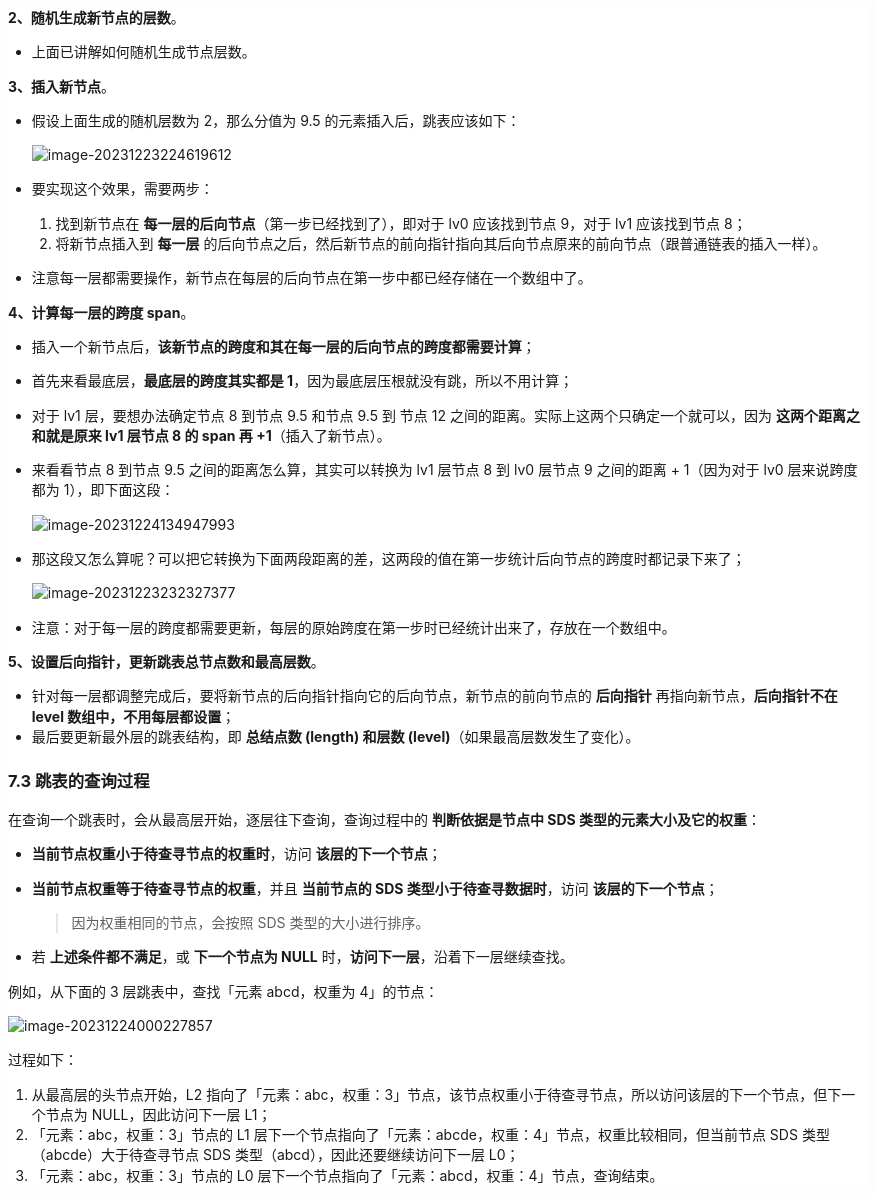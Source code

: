 **2、随机生成新节点的层数**。

- 上面已讲解如何随机生成节点层数。

**3、插入新节点**。

- 假设上面生成的随机层数为 2，那么分值为 9.5 的元素插入后，跳表应该如下：

  ![image-20231223224619612](https://run-notes.oss-cn-beijing.aliyuncs.com/notes/%E6%95%B0%E6%8D%AE%E7%BB%93%E6%9E%84%2FRedis%20%E5%BA%95%E5%B1%82%E6%95%B0%E6%8D%AE%E7%BB%93%E6%9E%84.assets-2023_12_23-1703342782.png)

- 要实现这个效果，需要两步：

  1. 找到新节点在 **每一层的后向节点**（第一步已经找到了），即对于 lv0 应该找到节点 9，对于 lv1 应该找到节点 8；
  2. 将新节点插入到 **每一层** 的后向节点之后，然后新节点的前向指针指向其后向节点原来的前向节点（跟普通链表的插入一样）。

- 注意每一层都需要操作，新节点在每层的后向节点在第一步中都已经存储在一个数组中了。

**4、计算每一层的跨度 span**。

- 插入一个新节点后，**该新节点的跨度和其在每一层的后向节点的跨度都需要计算**；

- 首先来看最底层，**最底层的跨度其实都是 1**，因为最底层压根就没有跳，所以不用计算；

- 对于 lv1 层，要想办法确定节点 8 到节点 9.5 和节点 9.5 到 节点 12 之间的距离。实际上这两个只确定一个就可以，因为 **这两个距离之和就是原来 lv1 层节点 8 的 span 再 +1**（插入了新节点）。

- 来看看节点 8 到节点 9.5 之间的距离怎么算，其实可以转换为 lv1 层节点 8 到 lv0 层节点 9 之间的距离 + 1（因为对于 lv0 层来说跨度都为 1），即下面这段：

  ![image-20231224134947993](https://run-notes.oss-cn-beijing.aliyuncs.com/notes/%E6%95%B0%E6%8D%AE%E7%BB%93%E6%9E%84%2FRedis%20%E5%BA%95%E5%B1%82%E6%95%B0%E6%8D%AE%E7%BB%93%E6%9E%84.assets-2023_12_24-1703396989.png)

- 那这段又怎么算呢？可以把它转换为下面两段距离的差，这两段的值在第一步统计后向节点的跨度时都记录下来了；

  ![image-20231223232327377](https://run-notes.oss-cn-beijing.aliyuncs.com/notes/%E6%95%B0%E6%8D%AE%E7%BB%93%E6%9E%84%2FRedis%20%E5%BA%95%E5%B1%82%E6%95%B0%E6%8D%AE%E7%BB%93%E6%9E%84.assets-2023_12_23-1703345008.png)

- 注意：对于每一层的跨度都需要更新，每层的原始跨度在第一步时已经统计出来了，存放在一个数组中。

**5、设置后向指针，更新跳表总节点数和最高层数**。

- 针对每一层都调整完成后，要将新节点的后向指针指向它的后向节点，新节点的前向节点的 **后向指针** 再指向新节点，**后向指针不在 level 数组中，不用每层都设置**；
- 最后要更新最外层的跳表结构，即 **总结点数 (length) 和层数 (level)**（如果最高层数发生了变化）。

### 7.3 跳表的查询过程

在查询一个跳表时，会从最高层开始，逐层往下查询，查询过程中的 **判断依据是节点中 SDS 类型的元素大小及它的权重**：

- **当前节点权重小于待查寻节点的权重时**，访问 **该层的下一个节点**；

- **当前节点权重等于待查寻节点的权重**，并且 **当前节点的 SDS 类型小于待查寻数据时**，访问 **该层的下一个节点**；

  > 因为权重相同的节点，会按照 SDS 类型的大小进行排序。

- 若 **上述条件都不满足**，或 **下一个节点为 NULL** 时，**访问下一层**，沿着下一层继续查找。

例如，从下面的 3 层跳表中，查找「元素 abcd，权重为 4」的节点：

![image-20231224000227857](https://run-notes.oss-cn-beijing.aliyuncs.com/notes/%E6%95%B0%E6%8D%AE%E7%BB%93%E6%9E%84%2FRedis%20%E5%BA%95%E5%B1%82%E6%95%B0%E6%8D%AE%E7%BB%93%E6%9E%84.assets-2023_12_24-1703347349.png)

过程如下：

1. 从最高层的头节点开始，L2 指向了「元素：abc，权重：3」节点，该节点权重小于待查寻节点，所以访问该层的下一个节点，但下一个节点为 NULL，因此访问下一层 L1；
2. 「元素：abc，权重：3」节点的 L1 层下一个节点指向了「元素：abcde，权重：4」节点，权重比较相同，但当前节点 SDS 类型（abcde）大于待查寻节点 SDS 类型（abcd），因此还要继续访问下一层 L0；
3. 「元素：abc，权重：3」节点的 L0 层下一个节点指向了「元素：abcd，权重：4」节点，查询结束。
